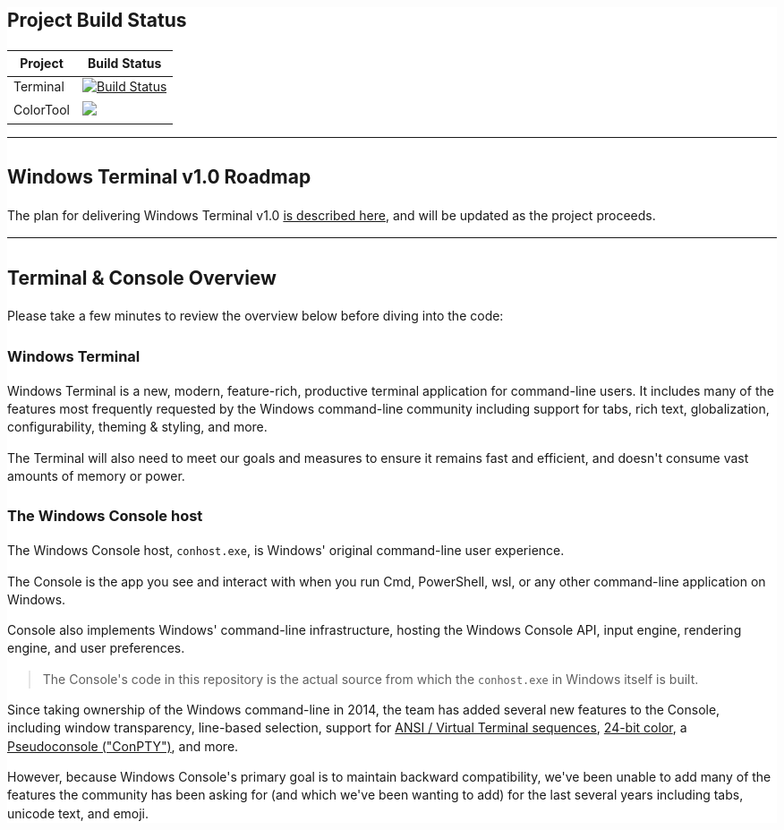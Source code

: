 
## Project Build Status

Project|Build Status
---|---
Terminal|[![Build Status](https://dev.azure.com/ms/Terminal/_apis/build/status/Terminal%20CI?branchName=master)](https://dev.azure.com/ms/Terminal/_build?definitionId=136)
ColorTool|![](https://microsoft.visualstudio.com/_apis/public/build/definitions/c93e867a-8815-43c1-92c4-e7dd5404f1e1/17023/badge)

---

## Windows Terminal v1.0 Roadmap

The plan for delivering Windows Terminal v1.0 [is described here](/doc/terminal-v1-roadmap.md), and will be updated as the project proceeds.

---

## Terminal & Console Overview

Please take a few minutes to review the overview below before diving into the code:

### Windows Terminal

Windows Terminal is a new, modern, feature-rich, productive terminal application for command-line users. It includes many of the features most frequently requested by the Windows command-line community including support for tabs, rich text, globalization, configurability, theming & styling, and more.

The Terminal will also need to meet our goals and measures to ensure it remains fast and efficient, and doesn't consume vast amounts of memory or power.

### The Windows Console host

The Windows Console host, `conhost.exe`, is Windows' original command-line user experience.

The Console is the app you see and interact with when you run Cmd, PowerShell, wsl, or any other command-line application on Windows.

Console also implements Windows' command-line infrastructure, hosting the Windows Console API, input engine, rendering engine, and user preferences. 

> The Console's code in this repository is the actual source from which the `conhost.exe` in Windows itself is built.

Since taking ownership of the Windows command-line in 2014, the team has added several new features to the Console, including window transparency, line-based selection, support for [ANSI / Virtual Terminal sequences](https://en.wikipedia.org/wiki/ANSI_escape_code), [24-bit color](https://devblogs.microsoft.com/commandline/24-bit-color-in-the-windows-console/), a [Pseudoconsole ("ConPTY")](https://devblogs.microsoft.com/commandline/windows-command-line-introducing-the-windows-pseudo-console-conpty/), and more.

However, because Windows Console's primary goal is to maintain backward compatibility, we've been unable to add many of the features the community has been asking for (and which we've been wanting to add) for the last several years including tabs, unicode text, and emoji.
